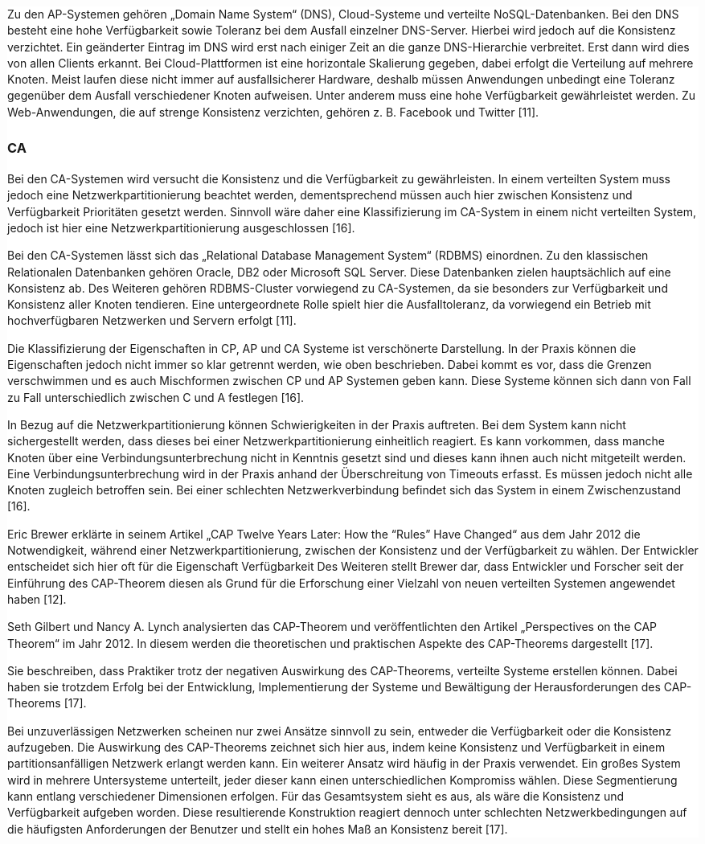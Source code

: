 Zu den AP-Systemen gehören „Domain Name System“ (DNS), Cloud-Systeme und verteilte NoSQL-Datenbanken. Bei den DNS besteht eine hohe Verfügbarkeit sowie Toleranz bei dem Ausfall einzelner DNS-Server. Hierbei wird jedoch auf die Konsistenz verzichtet. Ein geänderter Eintrag im DNS wird erst nach einiger Zeit an die ganze DNS-Hierarchie verbreitet. Erst dann wird dies von allen Clients erkannt. Bei Cloud-Plattformen ist eine horizontale Skalierung gegeben, dabei erfolgt die Verteilung auf mehrere Knoten. Meist laufen diese nicht immer auf ausfallsicherer Hardware, deshalb müssen Anwendungen unbedingt eine Toleranz gegenüber dem Ausfall verschiedener Knoten aufweisen. Unter anderem muss eine hohe Verfügbarkeit gewährleistet werden. Zu Web-Anwendungen, die auf strenge Konsistenz verzichten, gehören z. B. Facebook und Twitter [11].

### CA
Bei den CA-Systemen wird versucht die Konsistenz und die Verfügbarkeit zu gewährleisten. In einem verteilten System muss jedoch eine Netzwerkpartitionierung beachtet werden, dementsprechend müssen auch hier zwischen Konsistenz und Verfügbarkeit Prioritäten gesetzt werden. Sinnvoll wäre daher eine Klassifizierung im CA-System in einem nicht verteilten System, jedoch ist hier eine Netzwerkpartitionierung ausgeschlossen [16].

Bei den CA-Systemen lässt sich das „Relational Database Management System“ (RDBMS) einordnen. Zu den klassischen Relationalen Datenbanken gehören Oracle, DB2 oder Microsoft SQL Server. Diese Datenbanken zielen hauptsächlich auf eine Konsistenz ab. Des Weiteren gehören RDBMS-Cluster vorwiegend zu CA-Systemen, da sie besonders zur Verfügbarkeit und Konsistenz aller Knoten tendieren. Eine untergeordnete Rolle spielt hier die Ausfalltoleranz, da vorwiegend ein Betrieb mit hochverfügbaren Netzwerken und Servern erfolgt [11].

Die Klassifizierung der Eigenschaften in CP, AP und CA Systeme ist verschönerte Darstellung. In der Praxis können die Eigenschaften jedoch nicht immer so klar getrennt werden, wie oben beschrieben. Dabei kommt es vor, dass die Grenzen verschwimmen und es auch Mischformen zwischen CP und AP Systemen geben kann. Diese Systeme können sich dann von Fall zu Fall unterschiedlich zwischen C und A festlegen [16].

In Bezug auf die Netzwerkpartitionierung können Schwierigkeiten in der Praxis auftreten. Bei dem System kann nicht sichergestellt werden, dass dieses bei einer Netzwerkpartitionierung einheitlich reagiert. Es kann vorkommen, dass manche Knoten über eine Verbindungsunterbrechung nicht in Kenntnis gesetzt sind und dieses kann ihnen auch nicht mitgeteilt werden. Eine Verbindungsunterbrechung wird in der Praxis anhand der Überschreitung von Timeouts erfasst. Es müssen jedoch nicht alle Knoten zugleich betroffen sein. Bei einer schlechten Netzwerkverbindung befindet sich das System in einem Zwischenzustand [16].

Eric Brewer erklärte in seinem Artikel „CAP Twelve Years Later: How the “Rules” Have Changed“ aus dem Jahr 2012 die Notwendigkeit, während einer Netzwerkpartitionierung, zwischen der Konsistenz und der Verfügbarkeit zu wählen. Der Entwickler entscheidet sich hier oft für die Eigenschaft Verfügbarkeit Des Weiteren stellt Brewer dar, dass Entwickler und Forscher seit der Einführung des CAP-Theorem diesen als Grund für die Erforschung einer Vielzahl von neuen verteilten Systemen angewendet haben [12].

Seth Gilbert und Nancy A. Lynch analysierten das CAP-Theorem und veröffentlichten den Artikel „Perspectives on the CAP Theorem“ im Jahr 2012. In diesem werden die theoretischen und praktischen Aspekte des CAP-Theorems dargestellt [17].

Sie beschreiben, dass Praktiker trotz der negativen Auswirkung des CAP-Theorems, verteilte Systeme erstellen können. Dabei haben sie trotzdem Erfolg bei der Entwicklung, Implementierung der Systeme und Bewältigung der Herausforderungen des CAP-Theorems [17].

Bei unzuverlässigen Netzwerken scheinen nur zwei Ansätze sinnvoll zu sein, entweder die Verfügbarkeit oder die Konsistenz aufzugeben. Die Auswirkung des CAP-Theorems zeichnet sich hier aus, indem keine Konsistenz und Verfügbarkeit in einem partitionsanfälligen Netzwerk erlangt werden kann. Ein weiterer Ansatz wird häufig in der Praxis verwendet. Ein großes System wird in mehrere Untersysteme unterteilt, jeder dieser kann einen unterschiedlichen Kompromiss wählen. Diese Segmentierung kann entlang verschiedener Dimensionen erfolgen. Für das Gesamtsystem sieht es aus, als wäre die Konsistenz und Verfügbarkeit aufgeben worden. Diese resultierende Konstruktion reagiert dennoch unter schlechten Netzwerkbedingungen auf die häufigsten Anforderungen der Benutzer und stellt ein hohes Maß an Konsistenz bereit [17].
